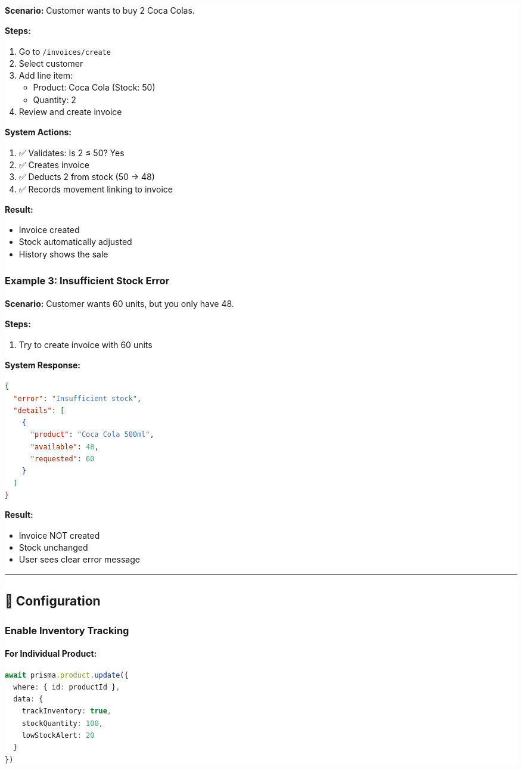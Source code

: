 **Scenario:** Customer wants to buy 2 Coca Colas.

**Steps:**
1. Go to `/invoices/create`
2. Select customer
3. Add line item:
   - Product: Coca Cola (Stock: 50)
   - Quantity: 2
4. Review and create invoice

**System Actions:**
1. ✅ Validates: Is 2 ≤ 50? Yes
2. ✅ Creates invoice
3. ✅ Deducts 2 from stock (50 → 48)
4. ✅ Records movement linking to invoice

**Result:**
- Invoice created
- Stock automatically adjusted
- History shows the sale

### Example 3: Insufficient Stock Error

**Scenario:** Customer wants 60 units, but you only have 48.

**Steps:**
1. Try to create invoice with 60 units

**System Response:**
```json
{
  "error": "Insufficient stock",
  "details": [
    {
      "product": "Coca Cola 500ml",
      "available": 48,
      "requested": 60
    }
  ]
}
```

**Result:**
- Invoice NOT created
- Stock unchanged
- User sees clear error message

---

## 🔧 Configuration

### Enable Inventory Tracking

**For Individual Product:**
```typescript
await prisma.product.update({
  where: { id: productId },
  data: {
    trackInventory: true,
    stockQuantity: 100,
    lowStockAlert: 20
  }
})
```
